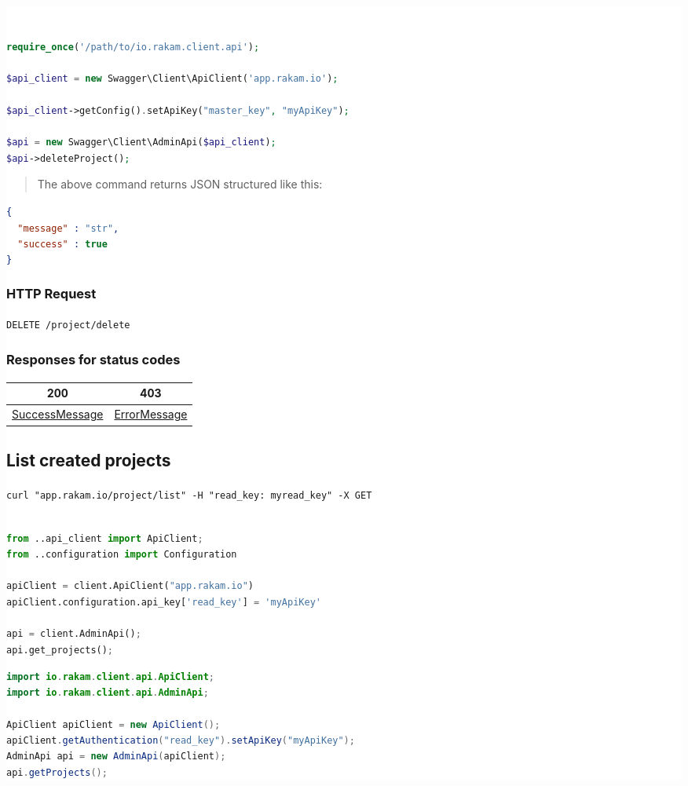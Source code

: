 ```php


require_once('/path/to/io.rakam.client.api');

$api_client = new Swagger\Client\ApiClient('app.rakam.io');

$api_client->getConfig().setApiKey("master_key", "myApiKey");

$api = new Swagger\Client\AdminApi($api_client);
$api->deleteProject();


```

> The above command returns JSON structured like this:

```json
{
  "message" : "str",
  "success" : true
}
```

### HTTP Request
`DELETE /project/delete`
### Responses for status codes
|200|403|
|----|----|
|[SuccessMessage](#successmessage)|[ErrorMessage](#errormessage)|


## List created projects
```shell
curl "app.rakam.io/project/list" -H "read_key: myread_key" -X GET
```

```python

from ..api_client import ApiClient;
from ..configuration import Configuration

apiClient = client.ApiClient("app.rakam.io")
apiClient.configuration.api_key['read_key'] = 'myApiKey'

api = client.AdminApi();
api.get_projects();


```

```java
import io.rakam.client.api.ApiClient;
import io.rakam.client.api.AdminApi;

ApiClient apiClient = new ApiClient();
apiClient.getAuthentication("read_key").setApiKey("myApiKey");
AdminApi api = new AdminApi(apiClient);
api.getProjects();

```
